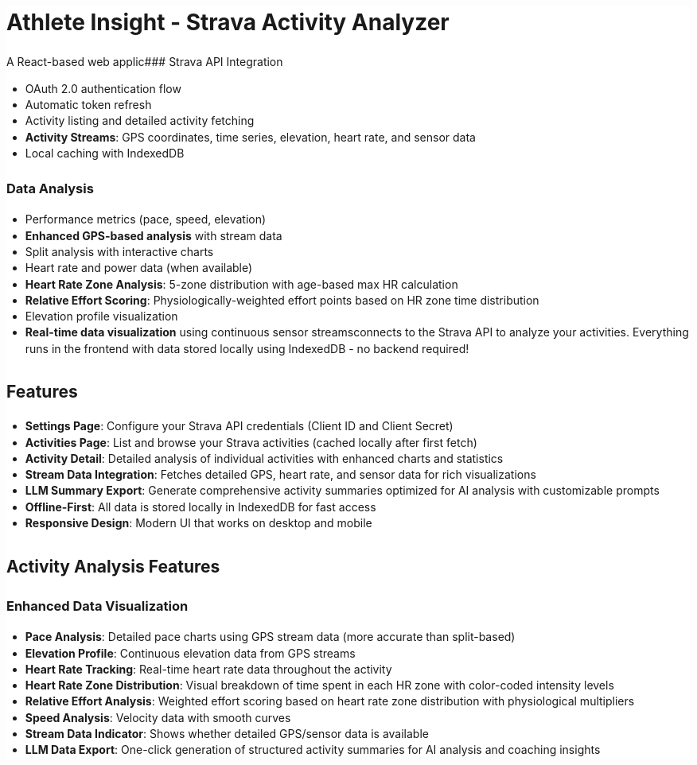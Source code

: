 # Athlete Insight - Strava Activity Analyzer

A React-based web applic### Strava API Integration
- OAuth 2.0 authentication flow
- Automatic token refresh
- Activity listing and detailed activity fetching
- **Activity Streams**: GPS coordinates, time series, elevation, heart rate, and sensor data
- Local caching with IndexedDB

### Data Analysis
- Performance metrics (pace, speed, elevation)
- **Enhanced GPS-based analysis** with stream data
- Split analysis with interactive charts
- Heart rate and power data (when available)
- **Heart Rate Zone Analysis**: 5-zone distribution with age-based max HR calculation
- **Relative Effort Scoring**: Physiologically-weighted effort points based on HR zone time distribution
- Elevation profile visualization
- **Real-time data visualization** using continuous sensor streamsconnects to the Strava API to analyze your activities. Everything runs in the frontend with data stored locally using IndexedDB - no backend required!

## Features

- **Settings Page**: Configure your Strava API credentials (Client ID and Client Secret)
- **Activities Page**: List and browse your Strava activities (cached locally after first fetch)
- **Activity Detail**: Detailed analysis of individual activities with enhanced charts and statistics
- **Stream Data Integration**: Fetches detailed GPS, heart rate, and sensor data for rich visualizations
- **LLM Summary Export**: Generate comprehensive activity summaries optimized for AI analysis with customizable prompts
- **Offline-First**: All data is stored locally in IndexedDB for fast access
- **Responsive Design**: Modern UI that works on desktop and mobile

## Activity Analysis Features

### Enhanced Data Visualization
- **Pace Analysis**: Detailed pace charts using GPS stream data (more accurate than split-based)
- **Elevation Profile**: Continuous elevation data from GPS streams
- **Heart Rate Tracking**: Real-time heart rate data throughout the activity
- **Heart Rate Zone Distribution**: Visual breakdown of time spent in each HR zone with color-coded intensity levels
- **Relative Effort Analysis**: Weighted effort scoring based on heart rate zone distribution with physiological multipliers
- **Speed Analysis**: Velocity data with smooth curves
- **Stream Data Indicator**: Shows whether detailed GPS/sensor data is available
- **LLM Data Export**: One-click generation of structured activity summaries for AI analysis and coaching insights
